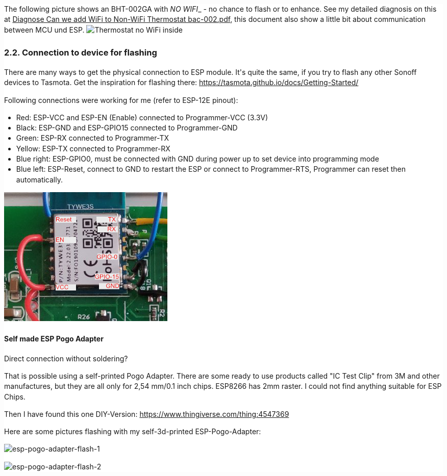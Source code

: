 The following picture shows an BHT-002GA with _NO WIFI__ - no chance to flash or to enhance.
See my detailed diagnosis on this at [Diagnose Can we add WiFi to Non-WiFi Thermostat bac-002.pdf](./docs/Diagnose%20Can%20we%20add%20WiFi%20to%20Non-Wifi%20Thermostat%20bac-002.pdf), this document also show a little bit about communication between MCU und ESP.
![Thermostat no WiFi inside](docs/images/bac-002-no-wifi-inside.jpg)

### 2.2. Connection to device for flashing

There are many ways to get the physical connection to ESP module. It's quite the same, if you try to flash any other Sonoff devices to Tasmota. Get the inspiration for flashing there: <https://tasmota.github.io/docs/Getting-Started/>

Following connections were working for me (refer to ESP-12E pinout):

- Red: ESP-VCC and ESP-EN (Enable) connected to Programmer-VCC (3.3V)
- Black: ESP-GND and ESP-GPIO15 connected to Programmer-GND
- Green: ESP-RX connected to Programmer-TX
- Yellow: ESP-TX connected to Programmer-RX
- Blue right: ESP-GPIO0, must be connected with GND during power up to set device into programming mode
- Blue left: ESP-Reset, connect to GND to restart the ESP or connect to Programmer-RTS, Programmer can reset then automatically.

![Flashing connection](docs/images/Flashing_Tywe3S_Detail.jpg)

#### Self made ESP Pogo Adapter

Direct connection without soldering?

That is possible using a self-printed Pogo Adapter. There are some ready to use products called "IC Test Clip" from 3M and other manufactures, but they are all only for 2,54 mm/0.1 inch chips. ESP8266 has 2mm raster. I could not find anything suitable for ESP Chips.

Then I have found this one DIY-Version: <https://www.thingiverse.com/thing:4547369>

Here are some pictures flashing with my self-3d-printed ESP-Pogo-Adapter:

![esp-pogo-adapter-flash-1](docs/images/esp-pogo-adapter-flash-1.jpg)

![esp-pogo-adapter-flash-2](docs/images/esp-pogo-adapter-flash-2.jpg)
